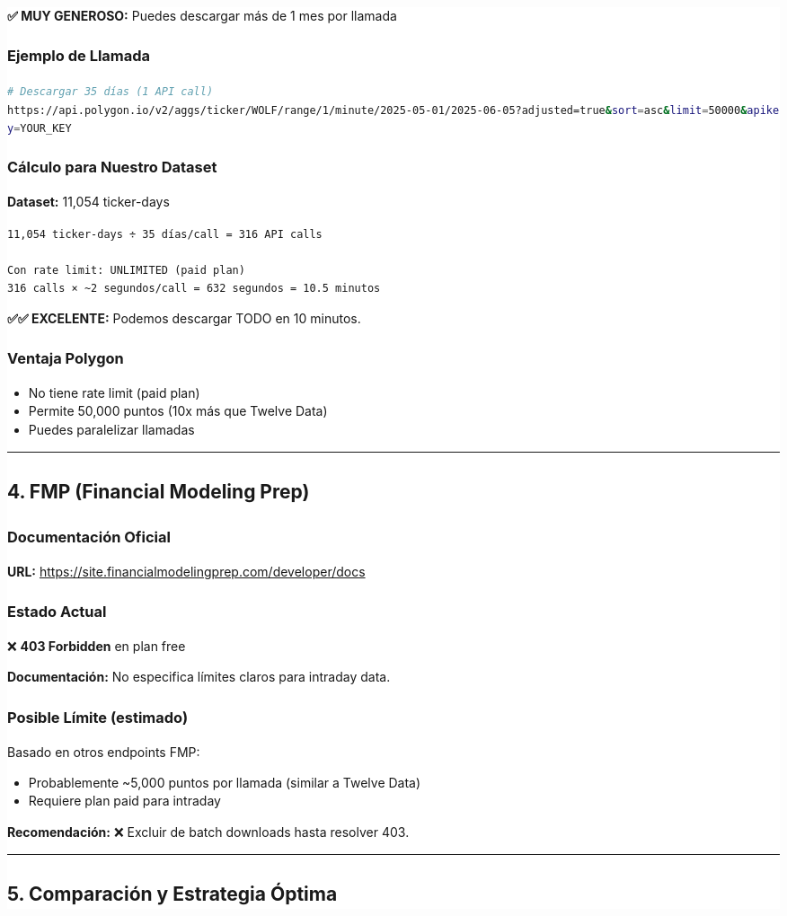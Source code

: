 **✅ MUY GENEROSO:** Puedes descargar más de 1 mes por llamada

### Ejemplo de Llamada

```bash
# Descargar 35 días (1 API call)
https://api.polygon.io/v2/aggs/ticker/WOLF/range/1/minute/2025-05-01/2025-06-05?adjusted=true&sort=asc&limit=50000&apikey=YOUR_KEY
```

### Cálculo para Nuestro Dataset

**Dataset:** 11,054 ticker-days

```
11,054 ticker-days ÷ 35 días/call = 316 API calls

Con rate limit: UNLIMITED (paid plan)
316 calls × ~2 segundos/call = 632 segundos = 10.5 minutos
```

**✅✅ EXCELENTE:** Podemos descargar TODO en 10 minutos.

### Ventaja Polygon

- No tiene rate limit (paid plan)
- Permite 50,000 puntos (10x más que Twelve Data)
- Puedes paralelizar llamadas

---

## 4. FMP (Financial Modeling Prep)

### Documentación Oficial
**URL:** https://site.financialmodelingprep.com/developer/docs

### Estado Actual

❌ **403 Forbidden** en plan free

**Documentación:** No especifica límites claros para intraday data.

### Posible Límite (estimado)

Basado en otros endpoints FMP:
- Probablemente ~5,000 puntos por llamada (similar a Twelve Data)
- Requiere plan paid para intraday

**Recomendación:** ❌ Excluir de batch downloads hasta resolver 403.

---

## 5. Comparación y Estrategia Óptima
